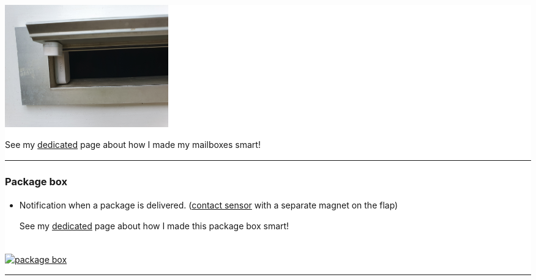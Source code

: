 <img src="/projects/images_mailbox/mailbox_contact_sensor.jpg" alt="mailbox" height="200px"/>

See my [dedicated](/projects/smart_mailbox) page about how I made my mailboxes smart!

---

### Package box
* Notification when a package is delivered. ([contact sensor](../buy/smart_home_best_buy_tips#contact-sensor) with a separate magnet on the flap)

  See my [dedicated](/projects/packages-mailbox-allux-600) page about how I made this package box smart!
<br>
<a href="/projects/packages-mailbox-allux-600">
  <img src="/projects/images_allux-600/final-result.jpg" alt="package box" height="200px"/>
</a>

---
